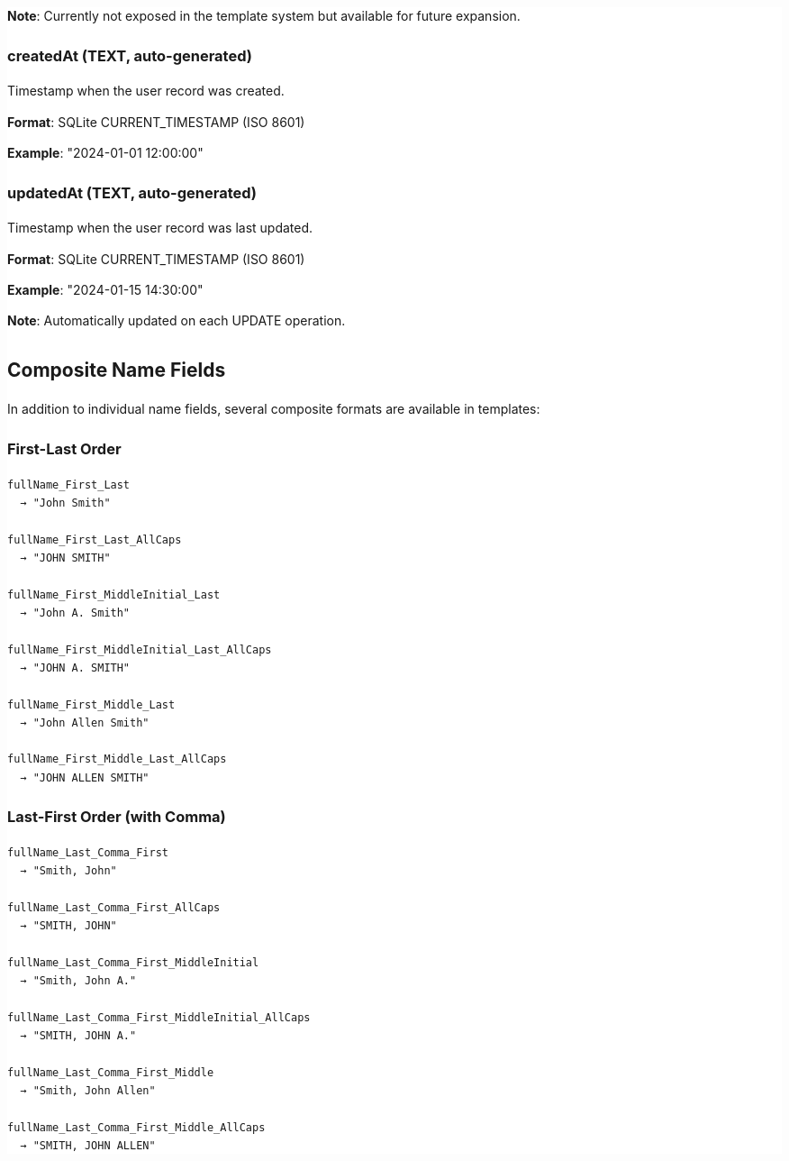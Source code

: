 **Note**: Currently not exposed in the template system but available for future expansion.

### createdAt (TEXT, auto-generated)
Timestamp when the user record was created.

**Format**: SQLite CURRENT_TIMESTAMP (ISO 8601)

**Example**: "2024-01-01 12:00:00"

### updatedAt (TEXT, auto-generated)
Timestamp when the user record was last updated.

**Format**: SQLite CURRENT_TIMESTAMP (ISO 8601)

**Example**: "2024-01-15 14:30:00"

**Note**: Automatically updated on each UPDATE operation.

## Composite Name Fields

In addition to individual name fields, several composite formats are available in templates:

### First-Last Order

```
fullName_First_Last
  → "John Smith"

fullName_First_Last_AllCaps
  → "JOHN SMITH"

fullName_First_MiddleInitial_Last
  → "John A. Smith"

fullName_First_MiddleInitial_Last_AllCaps
  → "JOHN A. SMITH"

fullName_First_Middle_Last
  → "John Allen Smith"

fullName_First_Middle_Last_AllCaps
  → "JOHN ALLEN SMITH"
```

### Last-First Order (with Comma)

```
fullName_Last_Comma_First
  → "Smith, John"

fullName_Last_Comma_First_AllCaps
  → "SMITH, JOHN"

fullName_Last_Comma_First_MiddleInitial
  → "Smith, John A."

fullName_Last_Comma_First_MiddleInitial_AllCaps
  → "SMITH, JOHN A."

fullName_Last_Comma_First_Middle
  → "Smith, John Allen"

fullName_Last_Comma_First_Middle_AllCaps
  → "SMITH, JOHN ALLEN"
```
